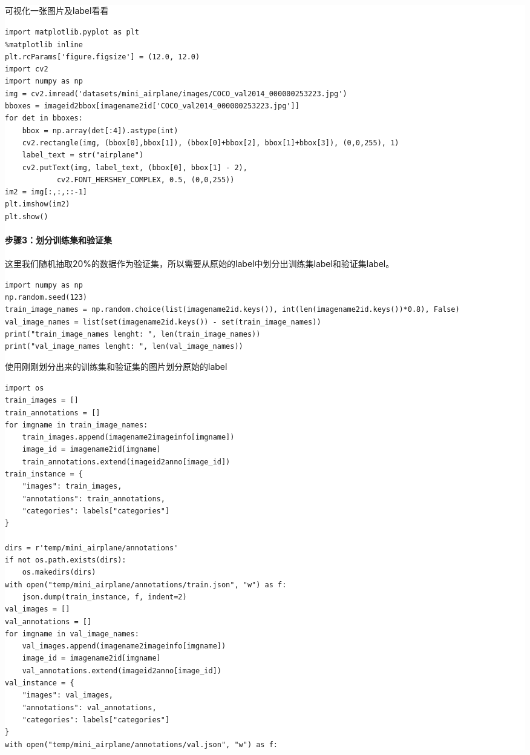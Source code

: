 可视化一张图片及label看看
```
import matplotlib.pyplot as plt
%matplotlib inline
plt.rcParams['figure.figsize'] = (12.0, 12.0) 
import cv2
import numpy as np
img = cv2.imread('datasets/mini_airplane/images/COCO_val2014_000000253223.jpg')
bboxes = imageid2bbox[imagename2id['COCO_val2014_000000253223.jpg']]
for det in bboxes:
    bbox = np.array(det[:4]).astype(int)
    cv2.rectangle(img, (bbox[0],bbox[1]), (bbox[0]+bbox[2], bbox[1]+bbox[3]), (0,0,255), 1)
    label_text = str("airplane")
    cv2.putText(img, label_text, (bbox[0], bbox[1] - 2),
            cv2.FONT_HERSHEY_COMPLEX, 0.5, (0,0,255))
im2 = img[:,:,::-1] 
plt.imshow(im2)
plt.show()
```

#### 步骤3：划分训练集和验证集
这里我们随机抽取20%的数据作为验证集，所以需要从原始的label中划分出训练集label和验证集label。

```
import numpy as np
np.random.seed(123)
train_image_names = np.random.choice(list(imagename2id.keys()), int(len(imagename2id.keys())*0.8), False)
val_image_names = list(set(imagename2id.keys()) - set(train_image_names))
print("train_image_names lenght: ", len(train_image_names))
print("val_image_names lenght: ", len(val_image_names))
```

使用刚刚划分出来的训练集和验证集的图片划分原始的label

```
import os
train_images = []
train_annotations = []
for imgname in train_image_names:
    train_images.append(imagename2imageinfo[imgname])
    image_id = imagename2id[imgname]
    train_annotations.extend(imageid2anno[image_id])
train_instance = {
    "images": train_images,
    "annotations": train_annotations,
    "categories": labels["categories"]
}

dirs = r'temp/mini_airplane/annotations'
if not os.path.exists(dirs):
    os.makedirs(dirs)
with open("temp/mini_airplane/annotations/train.json", "w") as f:
    json.dump(train_instance, f, indent=2)
val_images = []
val_annotations = []
for imgname in val_image_names:
    val_images.append(imagename2imageinfo[imgname])
    image_id = imagename2id[imgname]
    val_annotations.extend(imageid2anno[image_id])
val_instance = {
    "images": val_images,
    "annotations": val_annotations,
    "categories": labels["categories"]
}
with open("temp/mini_airplane/annotations/val.json", "w") as f:
```